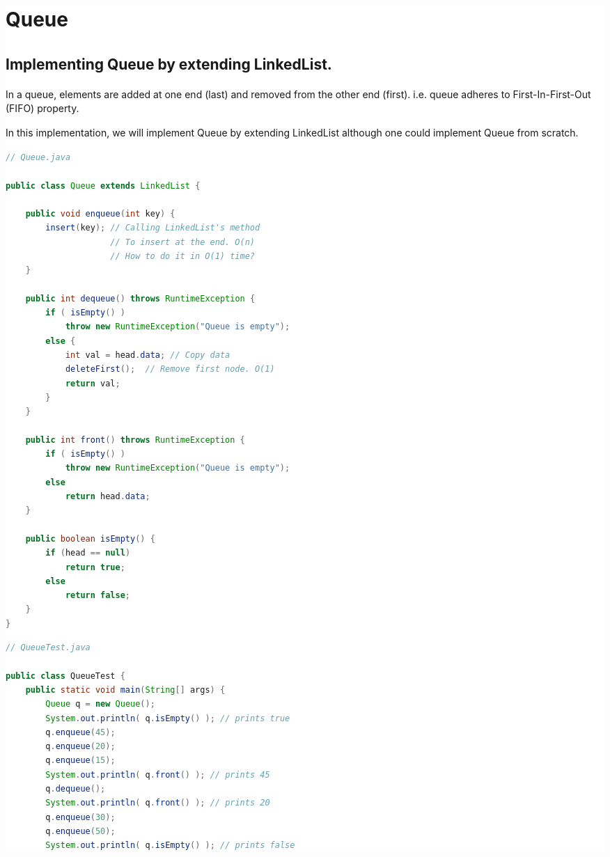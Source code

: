 # Queue

## Implementing Queue by extending LinkedList.


In a queue, elements are added at one end (last) and removed from the other end (first). i.e. queue adheres to First-In-First-Out (FIFO) property.

In this implementation, we will implement Queue by extending LinkedList although one could implement Queue from scratch.

``` java
// Queue.java

public class Queue extends LinkedList {

    public void enqueue(int key) {
        insert(key); // Calling LinkedList's method
                     // To insert at the end. O(n)
                     // How to do it in O(1) time?
    }

    public int dequeue() throws RuntimeException {
        if ( isEmpty() )
            throw new RuntimeException("Queue is empty");
        else {
            int val = head.data; // Copy data
            deleteFirst();  // Remove first node. O(1)
            return val;
        }
    }

    public int front() throws RuntimeException {
        if ( isEmpty() )
            throw new RuntimeException("Queue is empty");
        else
            return head.data;
    }

    public boolean isEmpty() {
        if (head == null)
            return true;
        else
            return false;
    }
}
```

``` java
// QueueTest.java

public class QueueTest {
    public static void main(String[] args) {
        Queue q = new Queue();
        System.out.println( q.isEmpty() ); // prints true
        q.enqueue(45);
        q.enqueue(20);
        q.enqueue(15);
        System.out.println( q.front() ); // prints 45
        q.dequeue();
        System.out.println( q.front() ); // prints 20
        q.enqueue(30);
        q.enqueue(50);
        System.out.println( q.isEmpty() ); // prints false
```